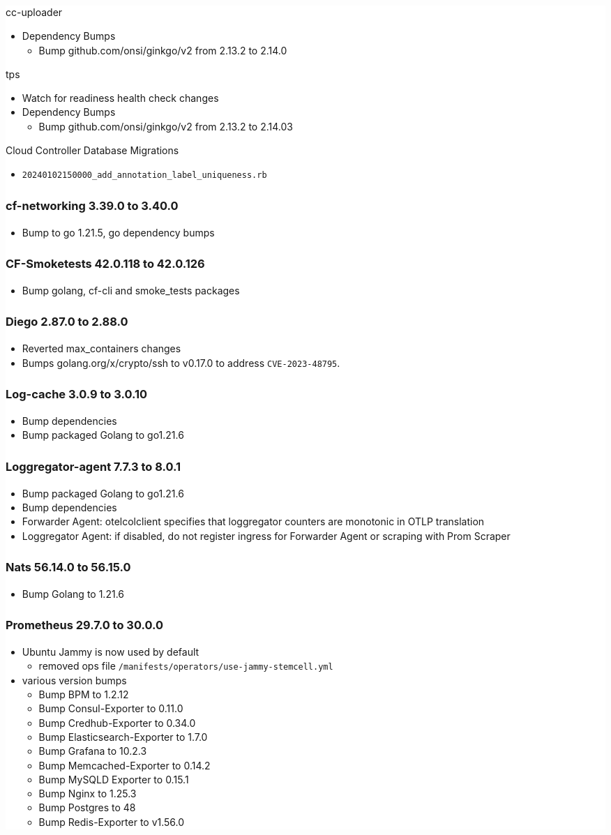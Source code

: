 cc-uploader

- Dependency Bumps
  - Bump github.com/onsi/ginkgo/v2 from 2.13.2 to 2.14.0

tps

- Watch for readiness health check changes
- Dependency Bumps
  - Bump github.com/onsi/ginkgo/v2 from 2.13.2 to 2.14.03

Cloud Controller Database Migrations

- `20240102150000_add_annotation_label_uniqueness.rb`

### cf-networking 3.39.0 to 3.40.0

- Bump to go 1.21.5, go dependency bumps

### CF-Smoketests 42.0.118 to 42.0.126

- Bump golang, cf-cli and smoke_tests packages

### Diego 2.87.0 to 2.88.0

- Reverted max_containers changes
- Bumps golang.org/x/crypto/ssh to v0.17.0 to address `CVE-2023-48795`.

### Log-cache 3.0.9 to 3.0.10

- Bump dependencies
- Bump packaged Golang to go1.21.6

### Loggregator-agent 7.7.3 to 8.0.1

- Bump packaged Golang to go1.21.6
- Bump dependencies
- Forwarder Agent: otelcolclient specifies that loggregator counters are monotonic in OTLP translation
- Loggregator Agent: if disabled, do not register ingress for Forwarder Agent or scraping with Prom Scraper

### Nats 56.14.0 to 56.15.0

- Bump Golang to 1.21.6

### Prometheus 29.7.0 to 30.0.0

- Ubuntu Jammy is now used by default
  - removed ops file `/manifests/operators/use-jammy-stemcell.yml`
- various version bumps
  - Bump BPM to 1.2.12
  - Bump Consul-Exporter to 0.11.0
  - Bump Credhub-Exporter to 0.34.0
  - Bump Elasticsearch-Exporter to 1.7.0
  - Bump Grafana to 10.2.3
  - Bump Memcached-Exporter to 0.14.2
  - Bump MySQLD Exporter to 0.15.1
  - Bump Nginx to 1.25.3
  - Bump Postgres to 48
  - Bump Redis-Exporter to v1.56.0
